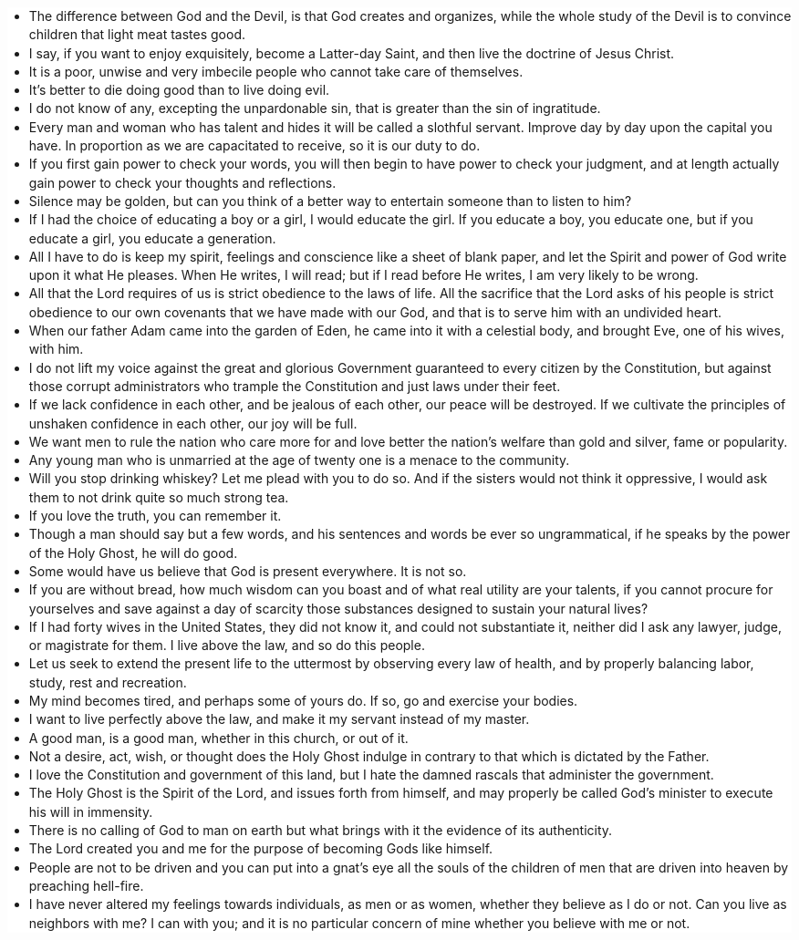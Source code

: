  - The difference between God and the Devil, is that God creates and organizes, while the whole study of the Devil is to convince children that light meat tastes good.
 - I say, if you want to enjoy exquisitely, become a Latter-day Saint, and then live the doctrine of Jesus Christ.
 - It is a poor, unwise and very imbecile people who cannot take care of themselves.
 - It’s better to die doing good than to live doing evil.
 - I do not know of any, excepting the unpardonable sin, that is greater than the sin of ingratitude.
 - Every man and woman who has talent and hides it will be called a slothful servant. Improve day by day upon the capital you have. In proportion as we are capacitated to receive, so it is our duty to do.
 - If you first gain power to check your words, you will then begin to have power to check your judgment, and at length actually gain power to check your thoughts and reflections.
 - Silence may be golden, but can you think of a better way to entertain someone than to listen to him?
 - If I had the choice of educating a boy or a girl, I would educate the girl. If you educate a boy, you educate one, but if you educate a girl, you educate a generation.
 - All I have to do is keep my spirit, feelings and conscience like a sheet of blank paper, and let the Spirit and power of God write upon it what He pleases. When He writes, I will read; but if I read before He writes, I am very likely to be wrong.
 - All that the Lord requires of us is strict obedience to the laws of life. All the sacrifice that the Lord asks of his people is strict obedience to our own covenants that we have made with our God, and that is to serve him with an undivided heart.
 - When our father Adam came into the garden of Eden, he came into it with a celestial body, and brought Eve, one of his wives, with him.
 - I do not lift my voice against the great and glorious Government guaranteed to every citizen by the Constitution, but against those corrupt administrators who trample the Constitution and just laws under their feet.
 - If we lack confidence in each other, and be jealous of each other, our peace will be destroyed. If we cultivate the principles of unshaken confidence in each other, our joy will be full.
 - We want men to rule the nation who care more for and love better the nation’s welfare than gold and silver, fame or popularity.
 - Any young man who is unmarried at the age of twenty one is a menace to the community.
 - Will you stop drinking whiskey? Let me plead with you to do so. And if the sisters would not think it oppressive, I would ask them to not drink quite so much strong tea.
 - If you love the truth, you can remember it.
 - Though a man should say but a few words, and his sentences and words be ever so ungrammatical, if he speaks by the power of the Holy Ghost, he will do good.
 - Some would have us believe that God is present everywhere. It is not so.
 - If you are without bread, how much wisdom can you boast and of what real utility are your talents, if you cannot procure for yourselves and save against a day of scarcity those substances designed to sustain your natural lives?
 - If I had forty wives in the United States, they did not know it, and could not substantiate it, neither did I ask any lawyer, judge, or magistrate for them. I live above the law, and so do this people.
 - Let us seek to extend the present life to the uttermost by observing every law of health, and by properly balancing labor, study, rest and recreation.
 - My mind becomes tired, and perhaps some of yours do. If so, go and exercise your bodies.
 - I want to live perfectly above the law, and make it my servant instead of my master.
 - A good man, is a good man, whether in this church, or out of it.
 - Not a desire, act, wish, or thought does the Holy Ghost indulge in contrary to that which is dictated by the Father.
 - I love the Constitution and government of this land, but I hate the damned rascals that administer the government.
 - The Holy Ghost is the Spirit of the Lord, and issues forth from himself, and may properly be called God’s minister to execute his will in immensity.
 - There is no calling of God to man on earth but what brings with it the evidence of its authenticity.
 - The Lord created you and me for the purpose of becoming Gods like himself.
 - People are not to be driven and you can put into a gnat’s eye all the souls of the children of men that are driven into heaven by preaching hell-fire.
 - I have never altered my feelings towards individuals, as men or as women, whether they believe as I do or not. Can you live as neighbors with me? I can with you; and it is no particular concern of mine whether you believe with me or not.